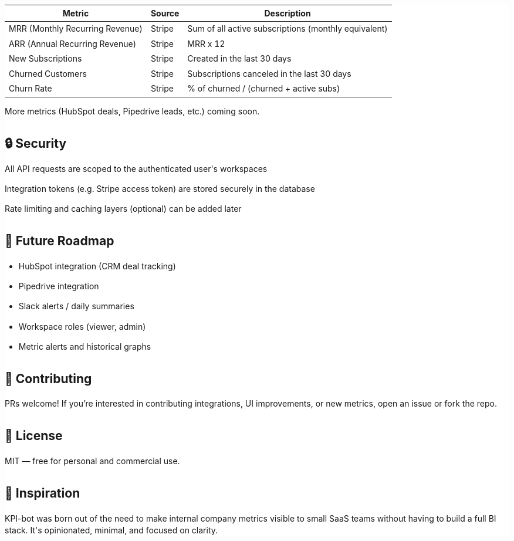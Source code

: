 | Metric                          | Source | Description                                          |
| ------------------------------- | ------ | ---------------------------------------------------- |
| MRR (Monthly Recurring Revenue) | Stripe | Sum of all active subscriptions (monthly equivalent) |
| ARR (Annual Recurring Revenue)  | Stripe | MRR x 12                                             |
| New Subscriptions               | Stripe | Created in the last 30 days                          |
| Churned Customers               | Stripe | Subscriptions canceled in the last 30 days           |
| Churn Rate                      | Stripe | % of churned / (churned + active subs)               |

More metrics (HubSpot deals, Pipedrive leads, etc.) coming soon.

## 🔒 Security

All API requests are scoped to the authenticated user's workspaces

Integration tokens (e.g. Stripe access token) are stored securely in the database

Rate limiting and caching layers (optional) can be added later

## 🧠 Future Roadmap

- HubSpot integration (CRM deal tracking)

- Pipedrive integration

- Slack alerts / daily summaries

- Workspace roles (viewer, admin)

- Metric alerts and historical graphs

## 🤝 Contributing

PRs welcome! If you’re interested in contributing integrations, UI improvements, or new metrics, open an issue or fork the repo.

## 📄 License

MIT — free for personal and commercial use.

## 🧠 Inspiration

KPI-bot was born out of the need to make internal company metrics visible to small SaaS teams without having to build a full BI stack. It's opinionated, minimal, and focused on clarity.
